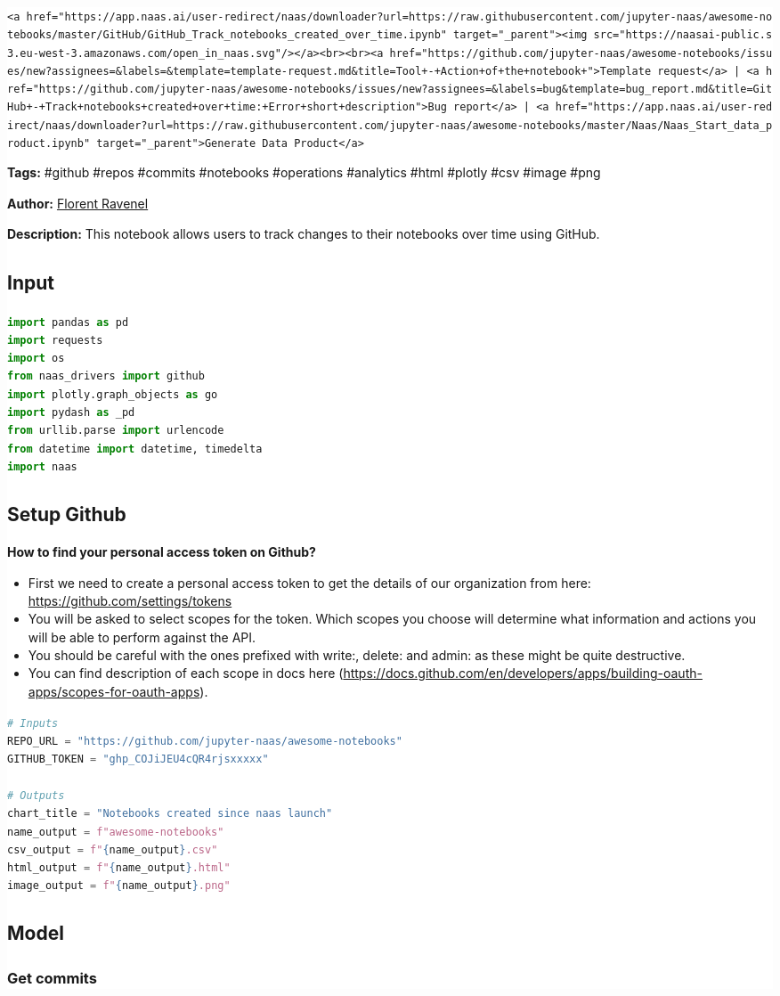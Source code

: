     <a href="https://app.naas.ai/user-redirect/naas/downloader?url=https://raw.githubusercontent.com/jupyter-naas/awesome-notebooks/master/GitHub/GitHub_Track_notebooks_created_over_time.ipynb" target="_parent"><img src="https://naasai-public.s3.eu-west-3.amazonaws.com/open_in_naas.svg"/></a><br><br><a href="https://github.com/jupyter-naas/awesome-notebooks/issues/new?assignees=&labels=&template=template-request.md&title=Tool+-+Action+of+the+notebook+">Template request</a> | <a href="https://github.com/jupyter-naas/awesome-notebooks/issues/new?assignees=&labels=bug&template=bug_report.md&title=GitHub+-+Track+notebooks+created+over+time:+Error+short+description">Bug report</a> | <a href="https://app.naas.ai/user-redirect/naas/downloader?url=https://raw.githubusercontent.com/jupyter-naas/awesome-notebooks/master/Naas/Naas_Start_data_product.ipynb" target="_parent">Generate Data Product</a>

**Tags:** #github #repos #commits #notebooks #operations #analytics #html #plotly #csv #image #png

**Author:** [Florent Ravenel](https://www.linkedin.com/in/florent-ravenel/)

**Description:** This notebook allows users to track changes to their notebooks over time using GitHub.

## Input


```python
import pandas as pd
import requests
import os
from naas_drivers import github
import plotly.graph_objects as go
import pydash as _pd
from urllib.parse import urlencode
from datetime import datetime, timedelta
import naas
```

## Setup Github
**How to find your personal access token on Github?**

- First we need to create a personal access token to get the details of our organization from here: https://github.com/settings/tokens
- You will be asked to select scopes for the token. Which scopes you choose will determine what information and actions you will be able to perform against the API.
- You should be careful with the ones prefixed with write:, delete: and admin: as these might be quite destructive.
- You can find description of each scope in docs here (https://docs.github.com/en/developers/apps/building-oauth-apps/scopes-for-oauth-apps).


```python
# Inputs
REPO_URL = "https://github.com/jupyter-naas/awesome-notebooks"
GITHUB_TOKEN = "ghp_COJiJEU4cQR4rjsxxxxx"

# Outputs
chart_title = "Notebooks created since naas launch"
name_output = f"awesome-notebooks"
csv_output = f"{name_output}.csv"
html_output = f"{name_output}.html"
image_output = f"{name_output}.png"
```

## Model

### Get commits

